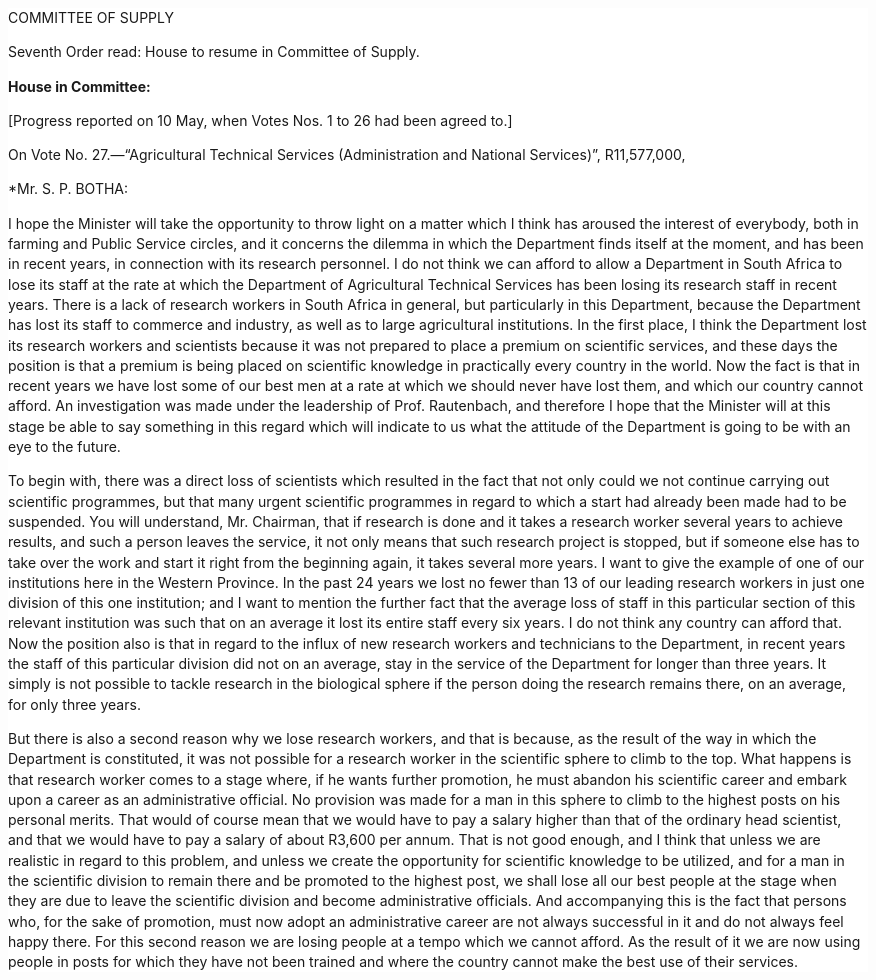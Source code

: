 <debateSection name="#committee_of_supply">

<heading>COMMITTEE OF SUPPLY</heading>

<p>Seventh Order read: House to resume in Committee of Supply.</p>

<p><b>House in Committee:</b></p>

<p>[Progress reported on 10 May, when Votes Nos. 1 to 26 had been agreed to.]</p>

<p>On Vote No. 27.&#x2014;&#x201C;Agricultural Technical Services (Administration and National Services)&#x201D;, R11,577,000,</p>

<speech by="#botha">

<from>*Mr. <person refersTo="hansard_za">S. P. BOTHA</person>:</from>

<p>I hope the Minister will take the opportunity to throw light on a matter which I think has aroused the interest of everybody, both in farming and Public Service circles, and it concerns the dilemma in which the Department finds itself at the moment, and has been in recent years, in connection with its research personnel. I do not think we can afford to allow a Department in South Africa to lose its staff at the rate at which the Department of Agricultural Technical Services has been losing its research staff in recent years. There is a lack of research workers in South Africa in general, but particularly in this Department, because the Department has lost its staff to commerce and industry, as well as to large agricultural institutions. In the first place, I think the Department lost its research workers and scientists because it was not prepared to place a premium on scientific services, and these days the position is that a premium is being placed on scientific knowledge in practically every country in the world. Now the fact is that in recent years we have lost some of our best men at a rate at which we should never have lost them, and which our country cannot afford. An investigation was made under the leadership of Prof. Rautenbach, and therefore I hope that the Minister will at this stage be able to say something in this regard which will indicate to us what the attitude of the Department is going to be with an eye to the future.</p>

</speech>

<p>To begin with, there was a direct loss of scientists which resulted in the fact that not only could we not continue carrying out scientific programmes, but that many urgent scientific programmes in regard to which a start had already been made had to be suspended. You will understand, Mr. Chairman, that if research is done and it takes a research worker several years to achieve results, and such a person leaves the service, it not only means that such research project is stopped, but if someone else has to take over the work and start it right from the beginning again, it takes several more years. I want to give the example of one of our institutions here in the Western Province. In the past 24 years we lost no fewer than 13 of our leading research workers in just one division of this one institution; and I want to mention the further fact that the average loss of staff in this particular section of this relevant institution was such that on an average it lost its entire staff every six years. I do not think any country can afford that. Now the position also is that in regard to the influx of new research workers and technicians to the Department, in recent years the staff of this particular division did not on an average, stay in the service of the Department for longer than three years. It simply is not possible to tackle research in the biological sphere if the person doing the research remains there, on an average, for only three years.</p>

<p>But there is also a second reason why we lose research workers, and that is because, as the result of the way in which the Department is constituted, it was not possible for a research worker in the scientific sphere to climb to the top. What happens is that research worker comes to a stage where, if he wants further promotion, he must abandon his scientific career and embark upon a career as an administrative official. No provision was made for a man in this sphere to climb to the highest posts on his personal merits. That would of course mean that we would have to pay a salary higher than that of the ordinary head scientist, and that we would have to pay a salary of about R3,600 per annum. That <span class="col_5579-5580" refersTo="page_0036"/>is not good enough, and I think that unless we are realistic in regard to this problem, and unless we create the opportunity for scientific knowledge to be utilized, and for a man in the scientific division to remain there and be promoted to the highest post, we shall lose all our best people at the stage when they are due to leave the scientific division and become administrative officials. And accompanying this is the fact that persons who, for the sake of promotion, must now adopt an administrative career are not always successful in it and do not always feel happy there. For this second reason we are losing people at a tempo which we cannot afford. As the result of it we are now using people in posts for which they have not been trained and where the country cannot make the best use of their services.</p>
